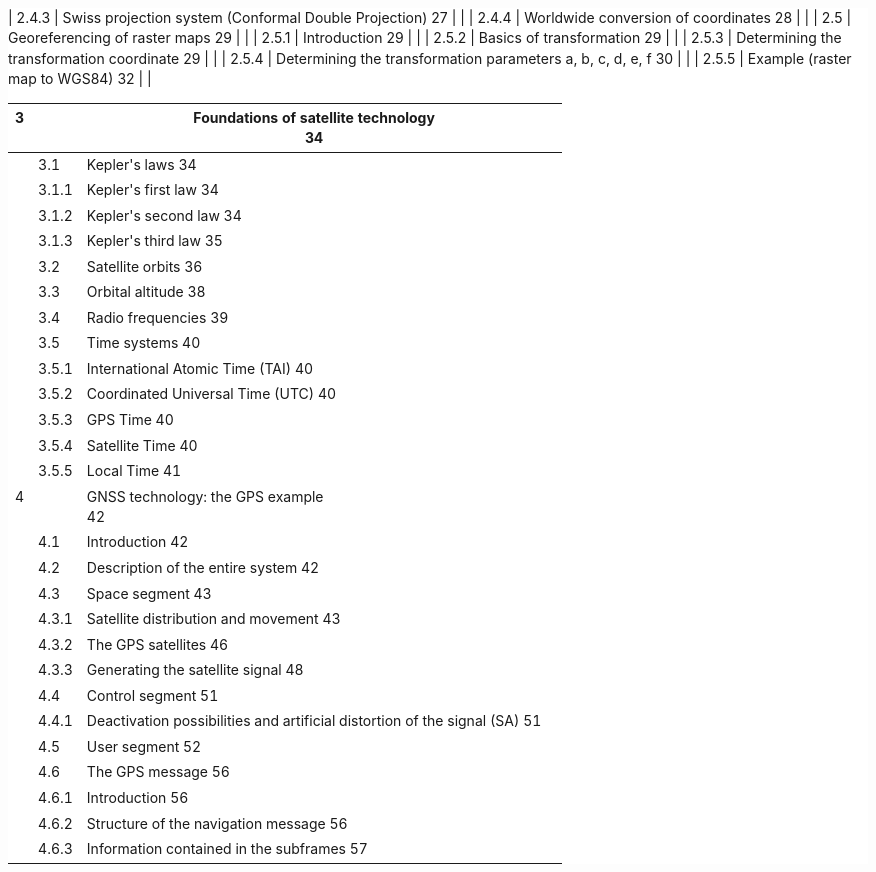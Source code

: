 | 2.4.3    | Swiss projection system (Conformal Double Projection)  27      |  |
| 2.4.4    | Worldwide conversion of coordinates 28                         |  |
| 2.5      | Georeferencing of raster maps  29                              |  |
| 2.5.1    | Introduction  29                                               |  |
| 2.5.2    | Basics of transformation 29                                    |  |
| 2.5.3    | Determining the transformation coordinate 29                   |  |
| 2.5.4    | Determining the transformation parameters a, b, c, d, e, f  30 |  |
| 2.5.5    | Example (raster map to WGS84) 32                               |  |



| 3 |       | Foundations of satellite technology<br>34                                  |  |
|---|-------|----------------------------------------------------------------------------|--|
|   | 3.1   | Kepler's laws  34                                                          |  |
|   | 3.1.1 | Kepler's first law 34                                                      |  |
|   | 3.1.2 | Kepler's second law 34                                                     |  |
|   | 3.1.3 | Kepler's third law  35                                                     |  |
|   | 3.2   | Satellite orbits 36                                                        |  |
|   | 3.3   | Orbital altitude  38                                                       |  |
|   | 3.4   | Radio frequencies  39                                                      |  |
|   | 3.5   | Time systems  40                                                           |  |
|   | 3.5.1 | International Atomic Time (TAI)  40                                        |  |
|   | 3.5.2 | Coordinated Universal Time (UTC) 40                                        |  |
|   | 3.5.3 | GPS Time 40                                                                |  |
|   | 3.5.4 | Satellite Time 40                                                          |  |
|   | 3.5.5 | Local Time 41                                                              |  |
| 4 |       | GNSS technology: the GPS example<br>42                                     |  |
|   | 4.1   | Introduction 42                                                            |  |
|   | 4.2   | Description of the entire system 42                                        |  |
|   | 4.3   | Space segment  43                                                          |  |
|   | 4.3.1 | Satellite distribution and movement  43                                    |  |
|   | 4.3.2 | The GPS satellites  46                                                     |  |
|   | 4.3.3 | Generating the satellite signal  48                                        |  |
|   | 4.4   | Control segment  51                                                        |  |
|   | 4.4.1 | Deactivation possibilities and artificial distortion of the signal (SA) 51 |  |
|   | 4.5   | User segment  52                                                           |  |
|   | 4.6   | The GPS message  56                                                        |  |
|   | 4.6.1 | Introduction  56                                                           |  |
|   | 4.6.2 | Structure of the navigation message  56                                    |  |
|   | 4.6.3 | Information contained in the subframes 57                                  |  |
